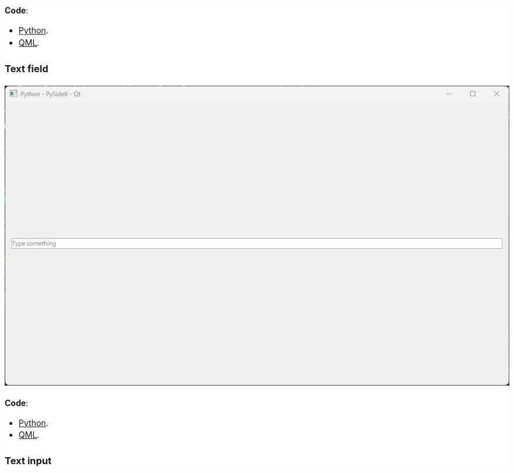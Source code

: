 **Code**:

- [Python](src/qt-quick/stack-layout/main.py).
- [QML](src/qt-quick/stack-layout/main.qml).

### Text field

![Text field](docs/images/qt-quick/TextField.png "Text field")

**Code**:

- [Python](src/qt-quick/text-field/main.py).
- [QML](src/qt-quick/text-field/main.qml).

### Text input
